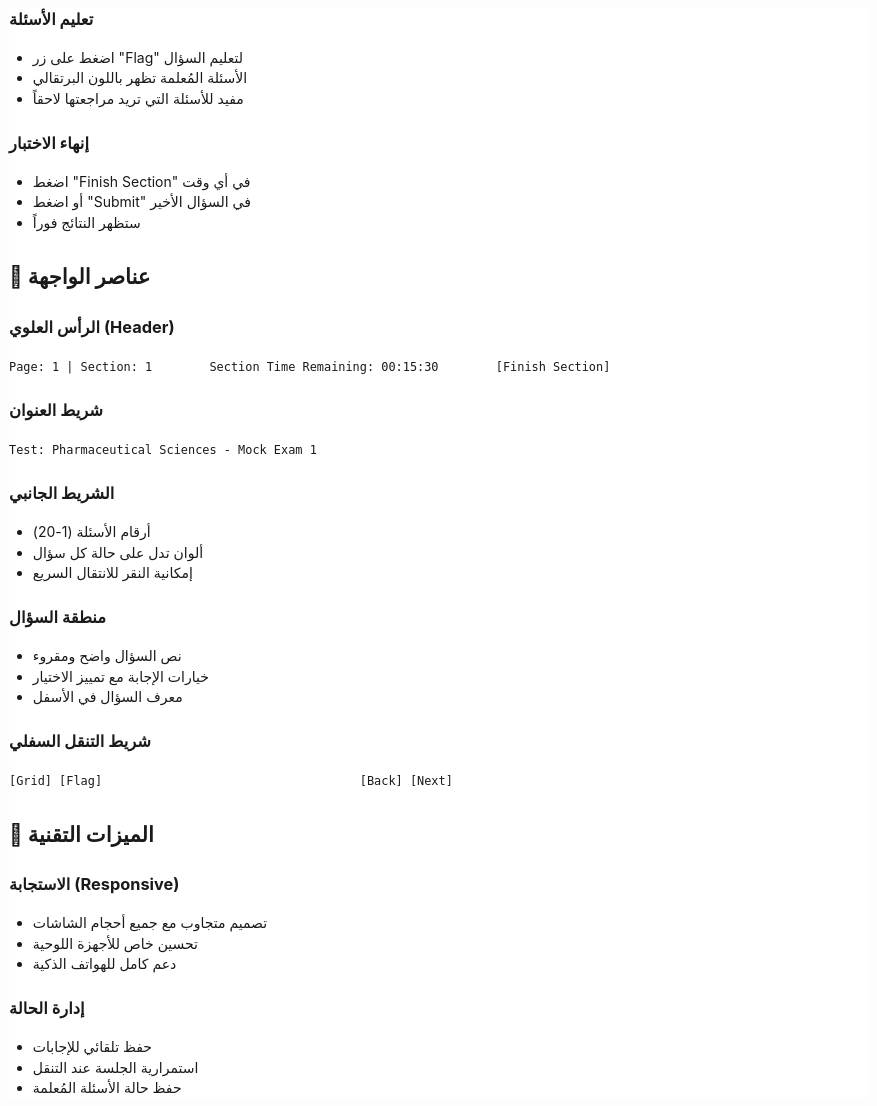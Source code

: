 ### **تعليم الأسئلة**
- اضغط على زر "Flag" لتعليم السؤال
- الأسئلة المُعلمة تظهر باللون البرتقالي
- مفيد للأسئلة التي تريد مراجعتها لاحقاً

### **إنهاء الاختبار**
- اضغط "Finish Section" في أي وقت
- أو اضغط "Submit" في السؤال الأخير
- ستظهر النتائج فوراً

## 🎨 **عناصر الواجهة**

### **الرأس العلوي (Header)**
```
Page: 1 | Section: 1        Section Time Remaining: 00:15:30        [Finish Section]
```

### **شريط العنوان**
```
Test: Pharmaceutical Sciences - Mock Exam 1
```

### **الشريط الجانبي**
- أرقام الأسئلة (1-20)
- ألوان تدل على حالة كل سؤال
- إمكانية النقر للانتقال السريع

### **منطقة السؤال**
- نص السؤال واضح ومقروء
- خيارات الإجابة مع تمييز الاختيار
- معرف السؤال في الأسفل

### **شريط التنقل السفلي**
```
[Grid] [Flag]                                    [Back] [Next]
```

## 🔧 **الميزات التقنية**

### **الاستجابة (Responsive)**
- تصميم متجاوب مع جميع أحجام الشاشات
- تحسين خاص للأجهزة اللوحية
- دعم كامل للهواتف الذكية

### **إدارة الحالة**
- حفظ تلقائي للإجابات
- استمرارية الجلسة عند التنقل
- حفظ حالة الأسئلة المُعلمة
